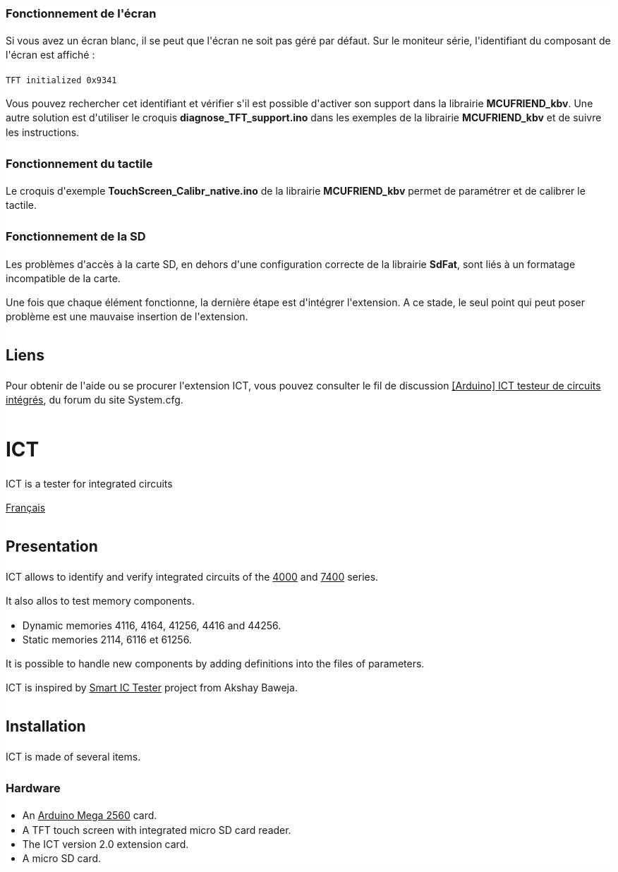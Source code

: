 ### Fonctionnement de l'écran
Si vous avez un écran blanc, il se peut que l'écran ne soit pas géré par défaut.
Sur le moniteur série, l'identifiant du composant de l'écran est affiché :
```batch
TFT initialized 0x9341
```
Vous pouvez rechercher cet identifiant et vérifier s'il est possible d'activer son support dans la librairie **MCUFRIEND_kbv**.
Une autre solution est d'utiliser le croquis **diagnose_TFT_support.ino** dans les exemples de la librairie **MCUFRIEND_kbv** et de suivre les instructions.
### Fonctionnement du tactile
Le croquis d'exemple **TouchScreen_Calibr_native.ino** de la librairie **MCUFRIEND_kbv** permet de paramétrer et de calibrer le tactile.
### Fonctionnement de la SD
Les problèmes d'accès à la carte SD, en dehors d'une configuration correcte de la librairie **SdFat**, sont liés à un formatage incompatible de la carte.

Une fois que chaque élément fonctionne, la dernière étape est d'intégrer l'extension. A ce stade, le seul point qui peut poser problème est une mauvaise insertion de l'extension.
## Liens
Pour obtenir de l'aide ou se procurer l'extension ICT, vous pouvez consulter le fil de discussion [[Arduino] ICT testeur de circuits intégrés](https://forum.system-cfg.com/viewtopic.php?f=18&t=11417), du forum du site  System.cfg.

# ICT
ICT is a tester for integrated circuits

[Français](/#french)
## Presentation
ICT allows to identify and verify integrated circuits of the [4000](https://en.wikipedia.org/wiki/List_of_4000-series_integrated_circuits) and [7400](https://en.wikipedia.org/wiki/List_of_7400-series_integrated_circuits) series.

It also allos to test memory components.
- Dynamic memories 4116, 4164, 41256, 4416 and 44256.
- Static memories 2114, 6116 et 61256.

It is possible to handle new components by adding definitions into the files of parameters.

ICT is inspired by [Smart IC Tester](https://www.instructables.com/id/Smart-IC-Tester/) project from Akshay Baweja.

## Installation
ICT is made of several items.
### Hardware
- An [Arduino Mega 2560](https://store.arduino.cc/arduino-mega-2560-rev3) card.
- A TFT touch screen with integrated micro SD card reader.
- The ICT version 2.0 extension card.
- A micro SD card.
